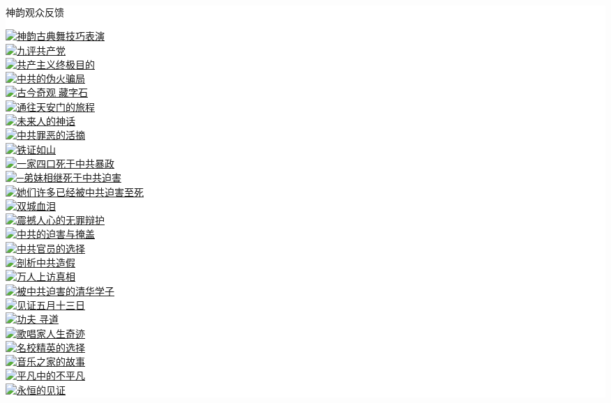神韵观众反馈</strong></p></h3></td><td VALIGN=TOP rowspan=60><a href="https://gitlab.com/Columbusr3/vdSY-Classical-Chinese-Dance-Technique-Collection-2018/raw/master/public/SY-Classical-Chinese-Dance-Technique-Collection-2018.webm" target="_blank"><img  src="https://raw.githubusercontent.com/19920513/djy/master/gb/300/gudianwu.jpg" title="神韵古典舞技巧表演" alt="神韵古典舞技巧表演"></a><br><a href="https://gitlab.com/Dinorahfdw/vd9p/raw/master/public/9p.webm" target="_blank"><img  src="https://raw.githubusercontent.com/19920513/djy/master/gb/300/9ping.jpg" title="九评共产党" alt="九评共产党"></a><br><a href="https://gitlab.com/Doylert7/vdzjmd1_19/raw/master/public/zjmd1_19.webm" target="_blank"><img  src="https://raw.githubusercontent.com/19920513/djy/master/gb/300/communism.jpg" title="共产主义终极目的" alt="共产主义终极目的"></a><br><a href="https://gitlab.com/Crispinsd5/vdzfzx/raw/master/public/zfzx.webm" target="_blank"><img  src="https://raw.githubusercontent.com/19920513/djy/master/gb/300/weihuo.jpg" title="中共的伪火骗局" alt="中共的伪火骗局"></a><br><a href="https://gitlab.com/Dustyyt7/vdTdowhauWx9WiM/raw/master/public/TdowhauWx9WiM.webm" target="_blank"><img  src="https://raw.githubusercontent.com/19920513/djy/master/gb/300/changzhi.jpg" title="古今奇观 藏字石" alt="古今奇观 藏字石"></a><br><a href="https://gitlab.com/Dirkchel/vd3-JTT_CN_MH-360p/raw/master/public/3-JTT_CN_MH-360p.webm" target="_blank"><img  src="https://raw.githubusercontent.com/19920513/djy/master/gb/300/tianan.jpg" title="通往天安门的旅程" alt="通往天安门的旅程"></a><br><a href="https://gitlab.com/dwagmuqc66/vdwl/raw/master/public/wl.webm" target="_blank"><img  src="https://raw.githubusercontent.com/19920513/djy/master/gb/300/weilai.jpg" title="未来人的神话" alt="未来人的神话"></a><br><a href="https://gitlab.com/Cyrstalfgf4/vdhongchaoyinmou-hi/raw/master/public/hongchaoyinmou-hi.webm" target="_blank"><img  src="https://raw.githubusercontent.com/19920513/djy/master/gb/300/ji-zy.jpg" title="中共罪恶的活摘" alt="中共罪恶的活摘"></a><br><a href="https://gitlab.com/danica0h8c/vdtzrs/raw/master/public/tzrs.webm" target="_blank"><img  src="https://raw.githubusercontent.com/19920513/djy/master/gb/300/huozhai.jpg" title="铁证如山" alt="铁证如山"></a><br><a href="https://gitlab.com/Conradfjd/vder3n_3VVJ/raw/master/public/er3n_3VVJ.webm" target="_blank"><img  src="https://raw.githubusercontent.com/19920513/djy/master/gb/300/4ke.jpg" title="一家四口死于中共暴政" alt="一家四口死于中共暴政"></a><br><a href="https://gitlab.com/Conradhm9/vdXmL0_0XDL2p/raw/master/public/XmL0_0XDL2p.webm" target="_blank"><img  src="https://raw.githubusercontent.com/19920513/djy/master/gb/300/jie-di.jpg" title="─弟妹相继死于中共迫害" alt="─弟妹相继死于中共迫害"></a><br><a href="https://gitlab.com/connieas2m/vdNG8l/raw/master/public/NG8l.webm" target="_blank"><img  src="https://raw.githubusercontent.com/19920513/djy/master/gb/300/ma-sj.jpg" title="她们许多已经被中共迫害至死" alt="她们许多已经被中共迫害至死"></a><br><a href="https://gitlab.com/conroy6uj/vdwt6Y_vPhM/raw/master/public/wt6Y_vPhM.webm" target="_blank"><img  src="https://raw.githubusercontent.com/19920513/djy/master/gb/300/shuan-cxl.jpg" title="双城血泪" alt="双城血泪"></a><br><a href="https://gitlab.com/Cherlynjt4/vd5Vu3_XS2V/raw/master/public/5Vu3_XS2V.webm" target="_blank"><img  src="https://raw.githubusercontent.com/19920513/djy/master/gb/300/wu-zbh.jpg" title="震撼人心的无罪辩护" alt="震撼人心的无罪辩护"></a><br><a href="https://gitlab.com/Classiedfw/vdvG2w_fwq/raw/master/public/vG2w_fwq.webm" target="_blank"><img  src="https://raw.githubusercontent.com/19920513/djy/master/gb/300/6c10-720.jpg" title="中共的迫害与掩盖" alt="中共的迫害与掩盖"></a><br><a href="https://gitlab.com/classie65q/vdO2jN_uD/raw/master/public/O2jN_uD.webm" target="_blank"><img  src="https://raw.githubusercontent.com/19920513/djy/master/gb/300/xian-z.jpg" title="中共官员的选择" alt="中共官员的选择"></a><br><a href="https://gitlab.com/Dodiegin6/vd1400forge-1210/raw/master/public/1400forge-1210.webm" target="_blank"><img  src="https://raw.githubusercontent.com/19920513/djy/master/gb/300/1400l.jpg" title="剖析中共造假" alt="剖析中共造假"></a><br><a href="https://gitlab.com/Dirkgj9/vdC1WZ_mj/raw/master/public/C1WZ_mj.webm" target="_blank"><img  src="https://raw.githubusercontent.com/19920513/djy/master/gb/300/425.jpg" title="万人上访真相" alt="万人上访真相"></a><br><a href="https://gitlab.com/Culverfbu/vdqh/raw/master/public/qh.webm" target="_blank"><img  src="https://raw.githubusercontent.com/19920513/djy/master/gb/300/qing-h.jpg" title="被中共迫害的清华学子" alt="被中共迫害的清华学子"></a><br><a href="https://gitlab.com/Connordgy/vdJZ5e_5Vusp/raw/master/public/JZ5e_5Vusp.webm" target="_blank"><img  src="https://raw.githubusercontent.com/19920513/djy/master/gb/300/jian-z513.jpg" title="见证五月十三日" alt="见证五月十三日"></a><br><a href="https://gitlab.com/Conradtfdc/vd0iY/raw/master/public/0iY.webm" target="_blank"><img  src="https://raw.githubusercontent.com/19920513/djy/master/gb/300/gongfu.jpg" title="功夫 寻道" alt="功夫 寻道"></a><br><a href="https://gitlab.com/Doloresank/vdguanguimin/raw/master/public/guanguimin.webm" target="_blank"><img  src="https://raw.githubusercontent.com/19920513/djy/master/gb/300/guangguimian.jpg" title="歌唱家人生奇迹" alt="歌唱家人生奇迹"></a><br><a href="https://gitlab.com/conradti6i/vdmjjy/raw/master/public/mjjy.webm" target="_blank"><img  src="https://raw.githubusercontent.com/19920513/djy/master/gb/300/ming-jjy.jpg" title="名校精英的选择" alt="名校精英的选择"></a><br><a href="https://gitlab.com/Connorfb9/vdc4rB_QQbr/raw/master/public/c4rB_QQbr.webm" target="_blank"><img  src="https://raw.githubusercontent.com/19920513/djy/master/gb/300/yin-lj.jpg" title="音乐之家的故事" alt="音乐之家的故事"></a><br><a href="https://gitlab.com/Zhai.Qiao.Ling.Shi571175/vdO23c_E/raw/master/public/O23c_E.webm" target="_blank"><img  src="https://raw.githubusercontent.com/19920513/djy/master/gb/300/ming-hsf.jpg" title="平凡中的不平凡" alt="平凡中的不平凡"></a><br><a href="https://github.com/19920513/www/blob/master/README.md?dfh#9" target="_blank"><img  src="https://raw.githubusercontent.com/19920513/djy/master/gb/300/yong-h.jpg" title="永恒的见证"  alt="永恒的见证"></a><br>